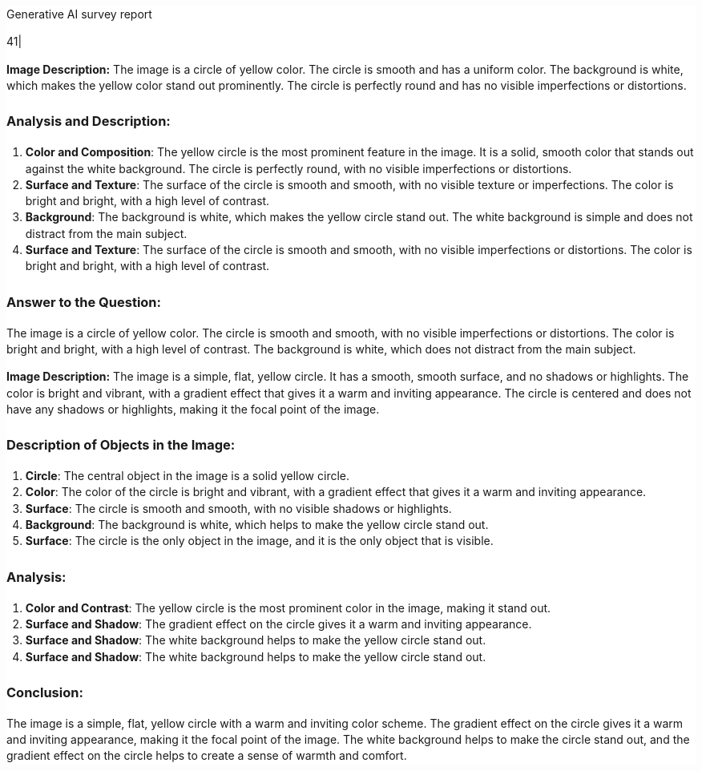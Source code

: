 Generative AI survey report

41|


**Image Description:** The image is a circle of yellow color. The circle is smooth and has a uniform color. The background is white, which makes the yellow color stand out prominently. The circle is perfectly round and has no visible imperfections or distortions.

### Analysis and Description:
1. **Color and Composition**: The yellow circle is the most prominent feature in the image. It is a solid, smooth color that stands out against the white background. The circle is perfectly round, with no visible imperfections or distortions.
2. **Surface and Texture**: The surface of the circle is smooth and smooth, with no visible texture or imperfections. The color is bright and bright, with a high level of contrast.
3. **Background**: The background is white, which makes the yellow circle stand out. The white background is simple and does not distract from the main subject.
4. **Surface and Texture**: The surface of the circle is smooth and smooth, with no visible imperfections or distortions. The color is bright and bright, with a high level of contrast.

### Answer to the Question:
The image is a circle of yellow color. The circle is smooth and smooth, with no visible imperfections or distortions. The color is bright and bright, with a high level of contrast. The background is white, which does not distract from the main subject.




**Image Description:** The image is a simple, flat, yellow circle. It has a smooth, smooth surface, and no shadows or highlights. The color is bright and vibrant, with a gradient effect that gives it a warm and inviting appearance. The circle is centered and does not have any shadows or highlights, making it the focal point of the image.

### Description of Objects in the Image:
1. **Circle**: The central object in the image is a solid yellow circle.
2. **Color**: The color of the circle is bright and vibrant, with a gradient effect that gives it a warm and inviting appearance.
3. **Surface**: The circle is smooth and smooth, with no visible shadows or highlights.
4. **Background**: The background is white, which helps to make the yellow circle stand out.
5. **Surface**: The circle is the only object in the image, and it is the only object that is visible.

### Analysis:
1. **Color and Contrast**: The yellow circle is the most prominent color in the image, making it stand out.
2. **Surface and Shadow**: The gradient effect on the circle gives it a warm and inviting appearance.
3. **Surface and Shadow**: The white background helps to make the yellow circle stand out.
4. **Surface and Shadow**: The white background helps to make the yellow circle stand out.

### Conclusion:
The image is a simple, flat, yellow circle with a warm and inviting color scheme. The gradient effect on the circle gives it a warm and inviting appearance, making it the focal point of the image. The white background helps to make the circle stand out, and the gradient effect on the circle helps to create a sense of warmth and comfort.
